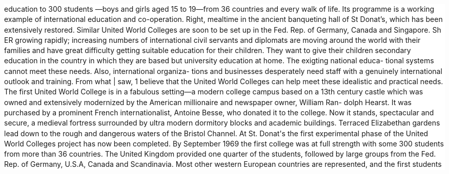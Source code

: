 education to 300 students 
—boys and girls aged 
15 to 19—from 36 
countries and every walk 
of life. Its programme is 
a working example of 
international education and 
co-operation. Right, 
mealtime in the ancient 
banqueting hall of 
St Donat’s, which has 
been extensively restored. 
Similar United World 
Colleges are soon to be 
set up in the Fed. Rep. 
of Germany, Canada 
and Singapore. 
Sh ER 
growing rapidly; increasing numbers 
of international civil servants and 
diplomats are moving around the world 
with their families and have great 
difficulty getting suitable education for 
their children. They want to give 
their children secondary education 
in the country in which they are 
based but university education at 
home. The exigting national educa- 
tional systems cannot meet these 
needs. Also, international organiza- 
tions and businesses desperately need 
staff with a genuinely international 
outlook and training. 
From what | saw, 1 believe that the 
United World Colleges can help meet 
these idealistic and practical needs. 
The first United World College is in 
a fabulous setting—a modern college 
campus based on a 13th century castle 
which was owned and extensively 
modernized by the American millionaire 
and newspaper owner, William Ran- 
dolph Hearst. It was purchased by 
a prominent French internationalist, 
Antoine Besse, who donated it to the 
college. Now it stands, spectacular 
and secure, a medieval fortress 
surrounded by ultra modern dormitory 
blocks and academic buildings. 
Terraced Elizabethan gardens lead 
down to the rough and dangerous 
waters of the Bristol Channel. 
At St. Donat's the first experimental 
phase of the United World Colleges 
project has now been completed. By 
September 1969 the first college was 
at full strength with some 300 students 
from more than 36 countries. The 
United Kingdom provided one quarter 
of the students, followed by large 
groups from the Fed. Rep. of Germany, 
U.S.A, Canada and Scandinavia. 
Most other western European countries 
are represented, and the first students 